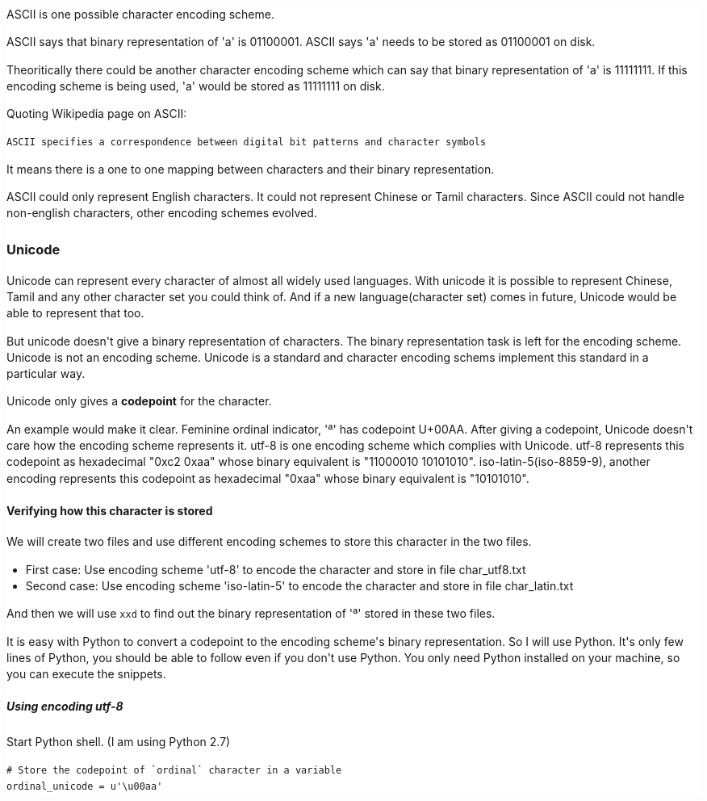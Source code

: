 ASCII is one possible character encoding scheme.

ASCII says that binary representation of 'a' is 01100001. ASCII says 'a' needs to be stored as 01100001 on disk.

Theoritically there could be another character encoding scheme which can say that binary representation of 'a' is 11111111. If this encoding scheme is being used, 'a' would be stored as 11111111 on disk.

Quoting Wikipedia page on ASCII:

	ASCII specifies a correspondence between digital bit patterns and character symbols

It means there is a one to one mapping between characters and their binary representation.

ASCII could only represent English characters. It could not represent Chinese or Tamil characters. Since ASCII could not handle non-english characters, other encoding schemes evolved.

### Unicode

Unicode can represent every character of almost all widely used languages. With unicode it is possible to represent Chinese, Tamil and any other character set you could think of. And if a new language(character set) comes in future, Unicode would be able to represent that too.

But unicode doesn't give a binary representation of characters. The binary representation task is left for the encoding scheme. Unicode is not an encoding scheme. Unicode is a standard and character encoding schems implement this standard in a particular way.

Unicode only gives a **codepoint** for the character.

An example would make it clear. Feminine ordinal indicator, 'ª' has codepoint U+00AA. After giving a codepoint, Unicode doesn't care how the encoding scheme represents it. utf-8 is one encoding scheme which complies with Unicode. utf-8 represents this codepoint as hexadecimal "0xc2 0xaa" whose binary equivalent is "11000010 10101010". iso-latin-5(iso-8859-9), another encoding represents this codepoint as hexadecimal "0xaa" whose binary equivalent is "10101010".

#### Verifying how this character is stored

We will create two files and use different encoding schemes to store this character in the two files.

* First case: Use encoding scheme 'utf-8' to encode the character and store in file char_utf8.txt
* Second case: Use encoding scheme 'iso-latin-5' to encode the character and store in file char_latin.txt

And then we will use `xxd` to find out the binary representation of 'ª' stored in these two files.

It is easy with Python to convert a codepoint to the encoding scheme's binary representation. So I will use Python. It's only few lines of Python, you should be able to follow even if you don't use Python. You only need Python installed on your machine, so you can execute the snippets.

##### Using encoding utf-8

Start Python shell. (I am using Python 2.7)

	# Store the codepoint of `ordinal` character in a variable
	ordinal_unicode = u'\u00aa'
